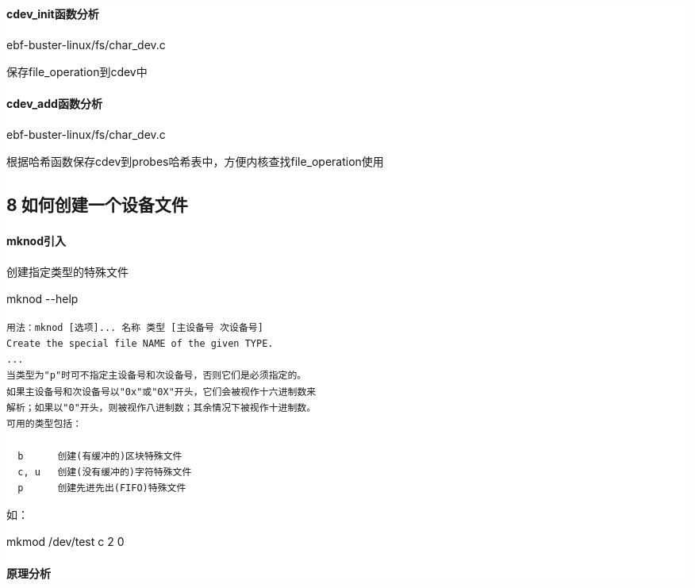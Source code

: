 #### cdev_init函数分析

ebf-buster-linux/fs/char_dev.c

保存file_operation到cdev中

#### cdev_add函数分析

ebf-buster-linux/fs/char_dev.c

根据哈希函数保存cdev到probes哈希表中，方便内核查找file_operation使用



## 8 如何创建一个设备文件

#### mknod引入

创建指定类型的特殊文件

mknod --help

```
用法：mknod [选项]... 名称 类型 [主设备号 次设备号]
Create the special file NAME of the given TYPE.
...
当类型为"p"时可不指定主设备号和次设备号，否则它们是必须指定的。
如果主设备号和次设备号以"0x"或"0X"开头，它们会被视作十六进制数来
解析；如果以"0"开头，则被视作八进制数；其余情况下被视作十进制数。
可用的类型包括：

  b      创建(有缓冲的)区块特殊文件
  c, u   创建(没有缓冲的)字符特殊文件
  p      创建先进先出(FIFO)特殊文件
```

如：

mkmod /dev/test c 2 0

#### 原理分析
